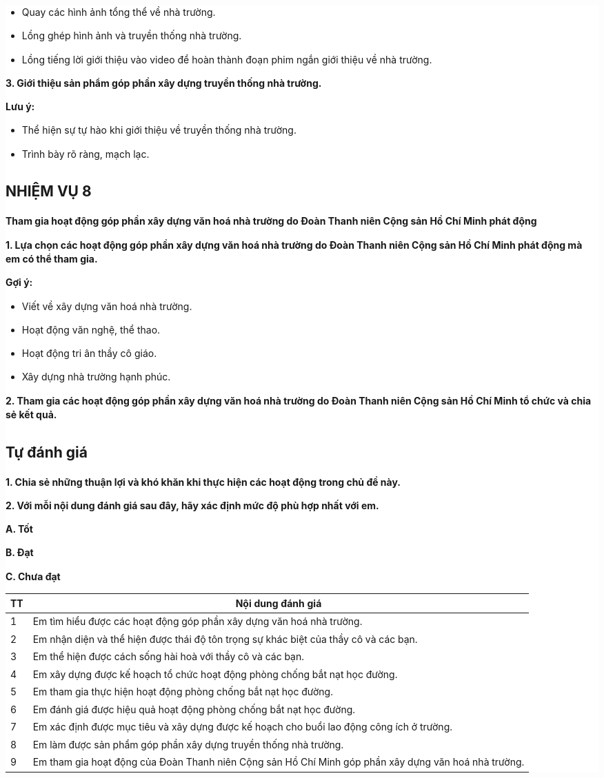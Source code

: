 * Quay các hình ảnh tổng thể về nhà trường.

* Lồng ghép hình ảnh và truyền thống nhà trường.

* Lồng tiếng lời giới thiệu vào video để hoàn thành đoạn phim ngắn giới thiệu về nhà trường.

**3. Giới thiệu sản phẩm góp phần xây dựng truyền thống nhà trường.**

**Lưu ý:**

* Thể hiện sự tự hào khi giới thiệu về truyền thống nhà trường.

* Trình bày rõ ràng, mạch lạc.

## NHIỆM VỤ 8

**Tham gia hoạt động góp phần xây dựng văn hoá nhà trường do Đoàn Thanh niên Cộng sản Hồ Chí Minh phát động**

**1. Lựa chọn các hoạt động góp phần xây dựng văn hoá nhà trường do Đoàn Thanh niên Cộng sản Hồ Chí Minh phát động mà em có thể tham gia.**

**Gợi ý:**

* Viết về xây dựng văn hoá nhà trường.

* Hoạt động văn nghệ, thể thao.

* Hoạt động tri ân thầy cô giáo.

* Xây dựng nhà trường hạnh phúc.

**2. Tham gia các hoạt động góp phần xây dựng văn hoá nhà trường do Đoàn Thanh niên Cộng sản Hồ Chí Minh tổ chức và chia sẻ kết quả.**

## Tự đánh giá

**1. Chia sẻ những thuận lợi và khó khăn khi thực hiện các hoạt động trong chủ đề này.**

**2. Với mỗi nội dung đánh giá sau đây, hãy xác định mức độ phù hợp nhất với em.**

**A. Tốt**

**B. Đạt**

**C. Chưa đạt**

| TT | Nội dung đánh giá |
|---|---|
| 1 | Em tìm hiểu được các hoạt động góp phần xây dựng văn hoá nhà trường. |
| 2 | Em nhận diện và thể hiện được thái độ tôn trọng sự khác biệt của thầy cô và các bạn. |
| 3 | Em thể hiện được cách sống hài hoà với thầy cô và các bạn. |
| 4 | Em xây dựng được kế hoạch tổ chức hoạt động phòng chống bắt nạt học đường. |
| 5 | Em tham gia thực hiện hoạt động phòng chống bắt nạt học đường. |
| 6 | Em đánh giá được hiệu quả hoạt động phòng chống bắt nạt học đường. |
| 7 | Em xác định được mục tiêu và xây dựng được kế hoạch cho buổi lao động công ích ở trường. |
| 8 | Em làm được sản phẩm góp phần xây dựng truyền thống nhà trường. |
| 9 | Em tham gia hoạt động của Đoàn Thanh niên Cộng sản Hồ Chí Minh góp phần xây dựng văn hoá nhà trường. |
